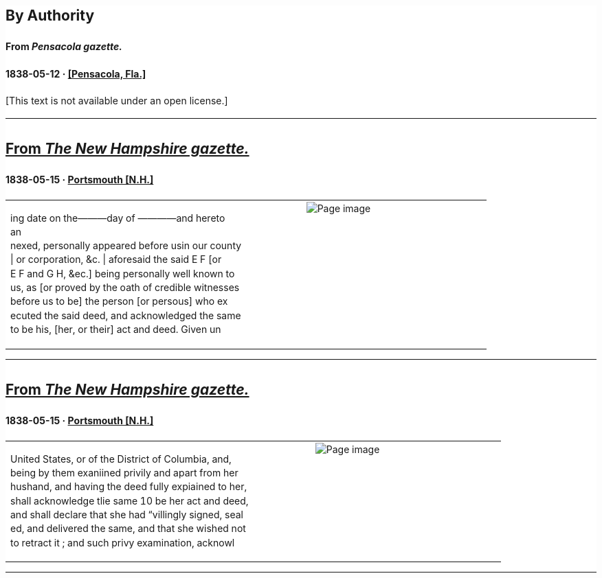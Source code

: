 
## By Authority

#### From _Pensacola gazette._

#### 1838-05-12 &middot; [[Pensacola, Fla.]](http://dbpedia.org/resource/Pensacola%2C_Florida)

[This text is not available under an open license.]

---

## [From _The New Hampshire gazette._](https://www.loc.gov/resource/sn83025588/1838-05-15/ed-1/?sp=1)

#### 1838-05-15 &middot; [Portsmouth [N.H.]](http://dbpedia.org/resource/Portsmouth%2C_New_Hampshire)

<table style="width: 100%;"><tr><td style="width: 50%">

  
ing date on the———day of ————and hereto an­  
nexed, personally appeared before usin our county  
| or corporation, &amp;c. | aforesaid the said E F [or  
E F and G H, &amp;ec.] being personally well known to  
us, as [or proved by the oath of credible witnesses  
before us to be] the person [or persous] who ex­  
ecuted the said deed, and acknowledged the same  
to be his, [her, or their] act and deed. Given un
</td><td style="width: 50%; max-height: 75%; margin: auto; display: block;">
<img alt="Page image" src="https://tile.loc.gov/image-services/iiif/service:ndnp:nhd:batch_nhd_bondcliff_ver01:data:sn83025588:00517015192:1838051501:0077/pct:18.664666166541636,67.11716358884418,14.388597149287321,3.786237490972867/!600,600/0/default.jpg"/>
</td>
</tr></table>

---

## [From _The New Hampshire gazette._](https://www.loc.gov/resource/sn83025588/1838-05-15/ed-1/?sp=1)

#### 1838-05-15 &middot; [Portsmouth [N.H.]](http://dbpedia.org/resource/Portsmouth%2C_New_Hampshire)

<table style="width: 100%;"><tr><td style="width: 50%">

  
United States, or of the District of Columbia, and,  
being by them exaniined privily and apart from her  
hushand, and having the deed fully expiained to her,  
shall acknowledge tlie same 10 be her act and deed,  
and shall declare that she had “villingly signed, seal­  
ed, and delivered the same, and that she wished not  
to retract it ; and such privy examination, acknowl
</td><td style="width: 50%; max-height: 75%; margin: auto; display: block;">
<img alt="Page image" src="https://tile.loc.gov/image-services/iiif/service:ndnp:nhd:batch_nhd_bondcliff_ver01:data:sn83025588:00517015192:1838051501:0077/pct:33.62340585146286,13.875992984628082,14.268567141785446,3.2669624127377146/!600,600/0/default.jpg"/>
</td>
</tr></table>

---